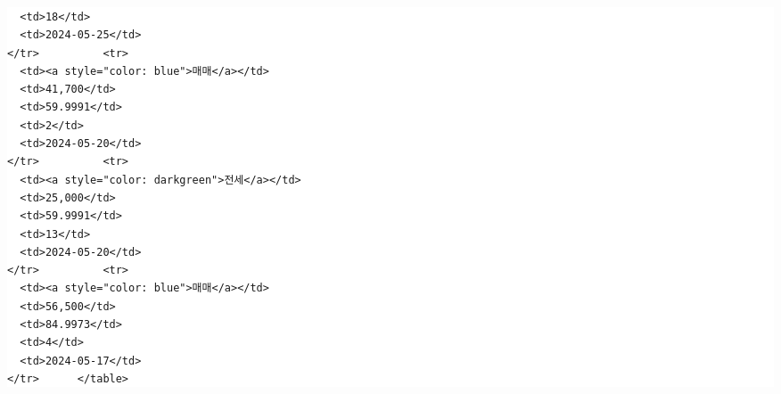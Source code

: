       <td>18</td>
      <td>2024-05-25</td>
    </tr>          <tr>
      <td><a style="color: blue">매매</a></td>
      <td>41,700</td>
      <td>59.9991</td>
      <td>2</td>
      <td>2024-05-20</td>
    </tr>          <tr>
      <td><a style="color: darkgreen">전세</a></td>
      <td>25,000</td>
      <td>59.9991</td>
      <td>13</td>
      <td>2024-05-20</td>
    </tr>          <tr>
      <td><a style="color: blue">매매</a></td>
      <td>56,500</td>
      <td>84.9973</td>
      <td>4</td>
      <td>2024-05-17</td>
    </tr>      </table>
    

